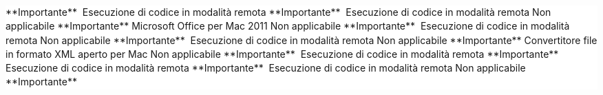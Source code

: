 <td style="border:1px solid black;">
**Importante**   
Esecuzione di codice in modalità remota
</td>
<td style="border:1px solid black;">
**Importante**   
Esecuzione di codice in modalità remota
</td>
<td style="border:1px solid black;">
Non applicabile
</td>
<td style="border:1px solid black;">
**Importante**
</td>
</tr>
<tr class="alternateRow">
<td style="border:1px solid black;">
Microsoft Office per Mac 2011
</td>
<td style="border:1px solid black;">
Non applicabile
</td>
<td style="border:1px solid black;">
**Importante**   
Esecuzione di codice in modalità remota
</td>
<td style="border:1px solid black;">
Non applicabile
</td>
<td style="border:1px solid black;">
**Importante**   
Esecuzione di codice in modalità remota
</td>
<td style="border:1px solid black;">
Non applicabile
</td>
<td style="border:1px solid black;">
**Importante**
</td>
</tr>
<tr>
<td style="border:1px solid black;">
Convertitore file in formato XML aperto per Mac
</td>
<td style="border:1px solid black;">
Non applicabile
</td>
<td style="border:1px solid black;">
**Importante**   
Esecuzione di codice in modalità remota
</td>
<td style="border:1px solid black;">
**Importante**   
Esecuzione di codice in modalità remota
</td>
<td style="border:1px solid black;">
**Importante**   
Esecuzione di codice in modalità remota
</td>
<td style="border:1px solid black;">
Non applicabile
</td>
<td style="border:1px solid black;">
**Importante**
